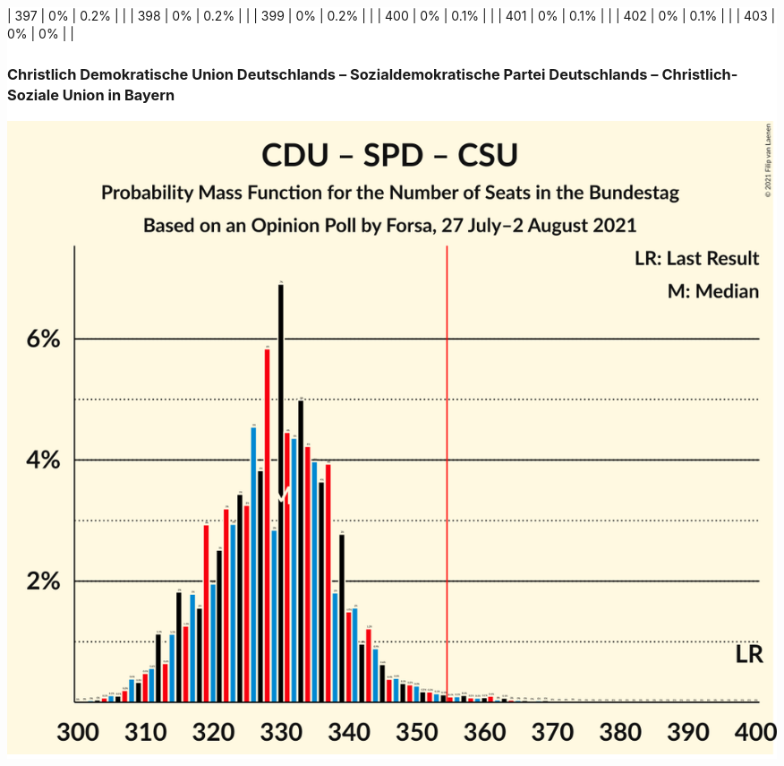 | 397 | 0% | 0.2% |  |
| 398 | 0% | 0.2% |  |
| 399 | 0% | 0.2% |  |
| 400 | 0% | 0.1% |  |
| 401 | 0% | 0.1% |  |
| 402 | 0% | 0.1% |  |
| 403 | 0% | 0% |  |

### Christlich Demokratische Union Deutschlands – Sozialdemokratische Partei Deutschlands – Christlich-Soziale Union in Bayern

![Graph with seats probability mass function not yet produced](2021-08-02-Forsa-coalitions-seats-pmf-cdu–spd–csu.png "Seats Probability Mass Function")
